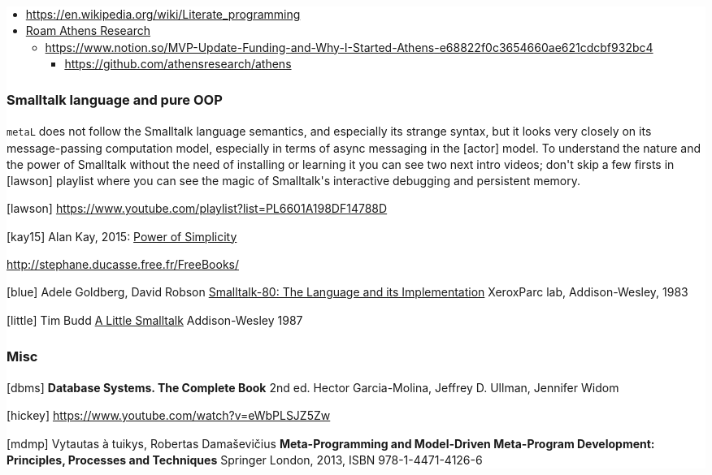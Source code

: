 * https://en.wikipedia.org/wiki/Literate_programming
* [Roam Athens Research](https://roamresearch.com)
  * https://www.notion.so/MVP-Update-Funding-and-Why-I-Started-Athens-e68822f0c3654660ae621cdcbf932bc4
    * https://github.com/athensresearch/athens

### Smalltalk language and pure OOP

`metaL` does not follow the Smalltalk language semantics, and especially its
strange syntax, but it looks very closely on its message-passing computation
model, especially in terms of async messaging in the [actor] model. To
understand the nature and the power of Smalltalk without the need of installing
or learning it you can see two next intro videos; don't skip a few firsts in
[lawson] playlist where you can see the magic of Smalltalk's interactive
debugging and persistent memory.

[lawson] https://www.youtube.com/playlist?list=PL6601A198DF14788D

[kay15] Alan Kay, 2015: [Power of Simplicity](https://www.youtube.com/watch?v=NdSD07U5uBs)

http://stephane.ducasse.free.fr/FreeBooks/

[blue] Adele Goldberg, David Robson
[Smalltalk-80: The Language and its Implementation](http://stephane.ducasse.free.fr/FreeBooks/BlueBook/Bluebook.pdf)
XeroxParc lab, Addison-Wesley, 1983

[little] Tim Budd [A Little Smalltalk](http://stephane.ducasse.free.fr/FreeBooks/LittleSmalltalk/ALittleSmalltalk.pdf) Addison-Wesley 1987

### Misc

[dbms] **Database Systems. The Complete Book** 2nd ed.
Hector Garcia-Molina, Jeffrey D. Ullman, Jennifer Widom

[hickey] https://www.youtube.com/watch?v=eWbPLSJZ5Zw

[mdmp] Vytautas à tuikys, Robertas Damaševičius
**Meta-Programming and Model-Driven Meta-Program Development: Principles,
Processes and Techniques**
Springer London, 2013, ISBN 978-1-4471-4126-6
